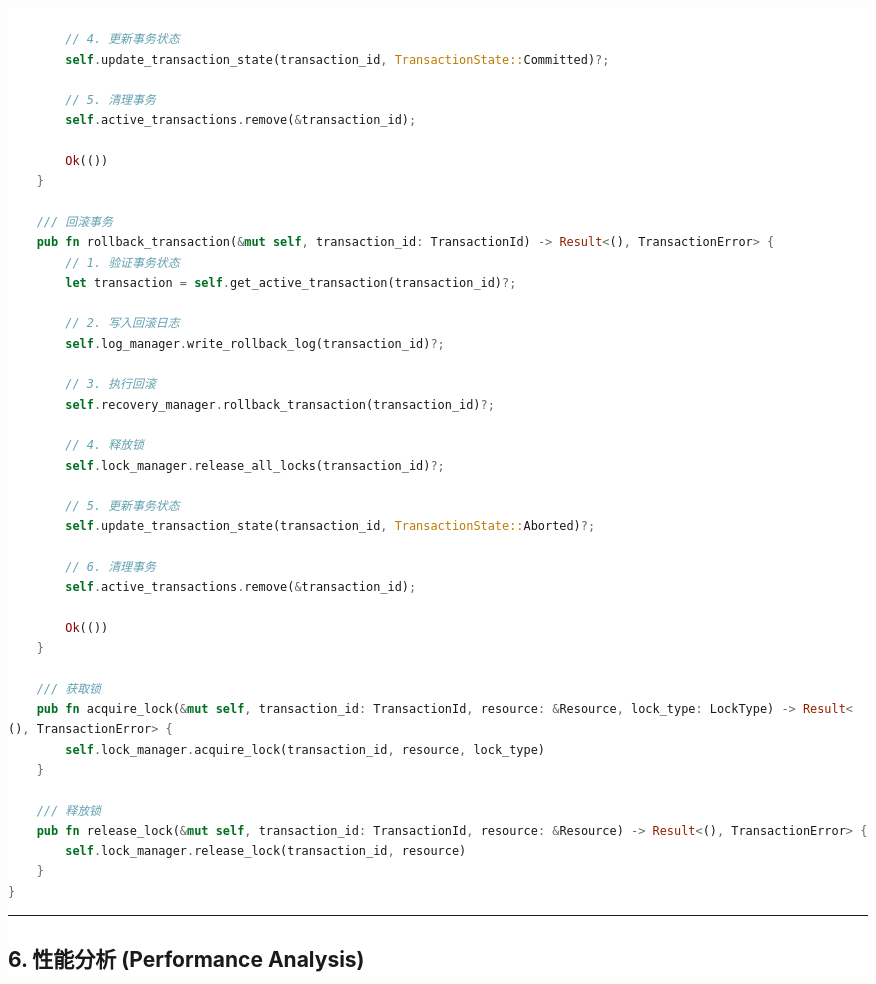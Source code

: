 ```rust
        
        // 4. 更新事务状态
        self.update_transaction_state(transaction_id, TransactionState::Committed)?;
        
        // 5. 清理事务
        self.active_transactions.remove(&transaction_id);
        
        Ok(())
    }
    
    /// 回滚事务
    pub fn rollback_transaction(&mut self, transaction_id: TransactionId) -> Result<(), TransactionError> {
        // 1. 验证事务状态
        let transaction = self.get_active_transaction(transaction_id)?;
        
        // 2. 写入回滚日志
        self.log_manager.write_rollback_log(transaction_id)?;
        
        // 3. 执行回滚
        self.recovery_manager.rollback_transaction(transaction_id)?;
        
        // 4. 释放锁
        self.lock_manager.release_all_locks(transaction_id)?;
        
        // 5. 更新事务状态
        self.update_transaction_state(transaction_id, TransactionState::Aborted)?;
        
        // 6. 清理事务
        self.active_transactions.remove(&transaction_id);
        
        Ok(())
    }
    
    /// 获取锁
    pub fn acquire_lock(&mut self, transaction_id: TransactionId, resource: &Resource, lock_type: LockType) -> Result<(), TransactionError> {
        self.lock_manager.acquire_lock(transaction_id, resource, lock_type)
    }
    
    /// 释放锁
    pub fn release_lock(&mut self, transaction_id: TransactionId, resource: &Resource) -> Result<(), TransactionError> {
        self.lock_manager.release_lock(transaction_id, resource)
    }
}
```

---

## 6. 性能分析 (Performance Analysis)

